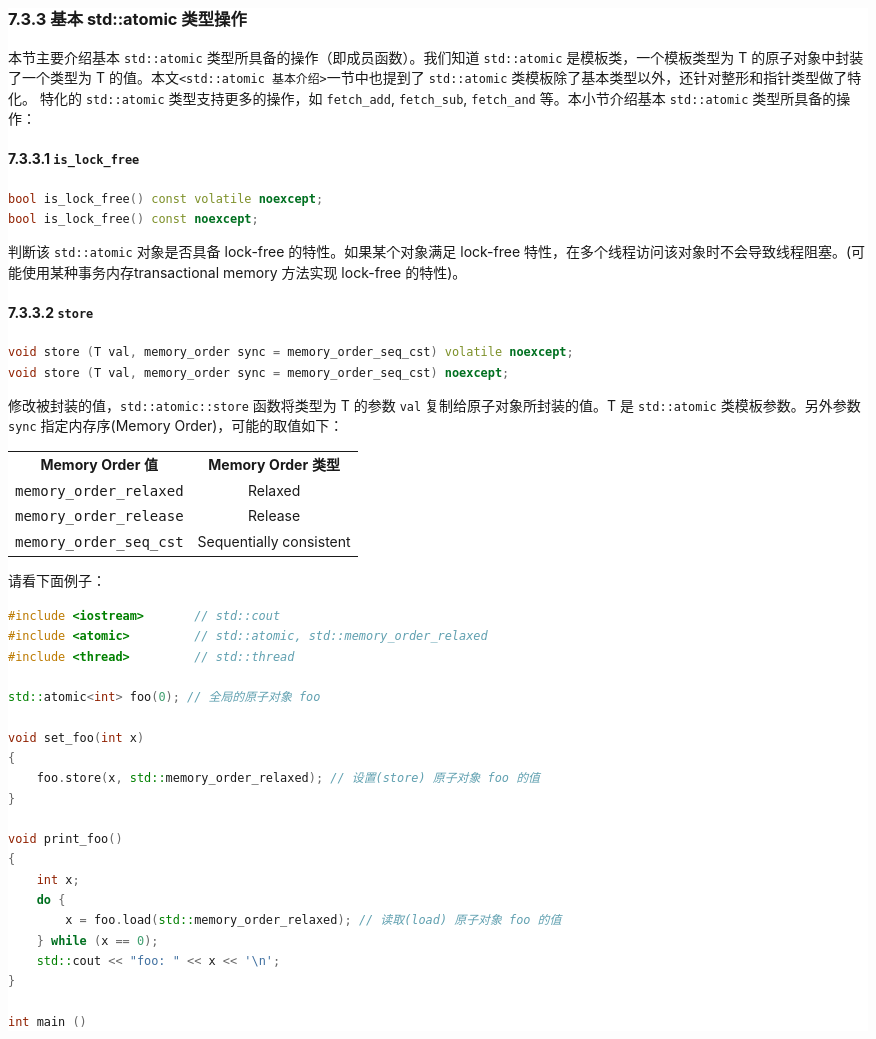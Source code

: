 ### 7.3.3 基本 std::atomic 类型操作 ###

本节主要介绍基本 `std::atomic` 类型所具备的操作（即成员函数）。我们知道 `std::atomic` 是模板类，一个模板类型为 T 的原子对象中封装了一个类型为 T 的值。本文`<std::atomic 基本介绍>`一节中也提到了 `std::atomic` 类模板除了基本类型以外，还针对整形和指针类型做了特化。 特化的 `std::atomic` 类型支持更多的操作，如 `fetch_add`, `fetch_sub`, `fetch_and` 等。本小节介绍基本 `std::atomic` 类型所具备的操作：

#### 7.3.3.1 `is_lock_free` ####

```c++
bool is_lock_free() const volatile noexcept;
bool is_lock_free() const noexcept;
```

判断该 `std::atomic` 对象是否具备 lock-free 的特性。如果某个对象满足 lock-free 特性，在多个线程访问该对象时不会导致线程阻塞。(可能使用某种事务内存transactional memory 方法实现 lock-free 的特性)。

#### 7.3.3.2 `store` ####

```c++
void store (T val, memory_order sync = memory_order_seq_cst) volatile noexcept;
void store (T val, memory_order sync = memory_order_seq_cst) noexcept;
```

修改被封装的值，`std::atomic::store` 函数将类型为 T 的参数 `val` 复制给原子对象所封装的值。T 是 `std::atomic` 类模板参数。另外参数 `sync` 指定内存序(Memory Order)，可能的取值如下：


<table class="boxed">
<tr><th style="text-align: center;">Memory Order 值</th><th style="text-align: center;">Memory Order 类型</th></tr>
<tr>
<td style="text-align: center;"><samp>memory_order_relaxed</samp></td>
<td style="text-align: center;">Relaxed</td>
</tr>
<tr>
<td style="text-align: center;"><samp>memory_order_release</samp></td>
<td style="text-align: center;">Release</td>
</tr>
<tr>
<td style="text-align: center;"><samp>memory_order_seq_cst</samp></td>
<td style="text-align: center;">Sequentially consistent</td>
</tr>
</table>

请看下面例子：

```c++
#include <iostream>       // std::cout
#include <atomic>         // std::atomic, std::memory_order_relaxed
#include <thread>         // std::thread
 
std::atomic<int> foo(0); // 全局的原子对象 foo
 
void set_foo(int x)
{
    foo.store(x, std::memory_order_relaxed); // 设置(store) 原子对象 foo 的值
}
 
void print_foo()
{
    int x;
    do {
        x = foo.load(std::memory_order_relaxed); // 读取(load) 原子对象 foo 的值
    } while (x == 0);
    std::cout << "foo: " << x << '\n';
}
 
int main ()
```